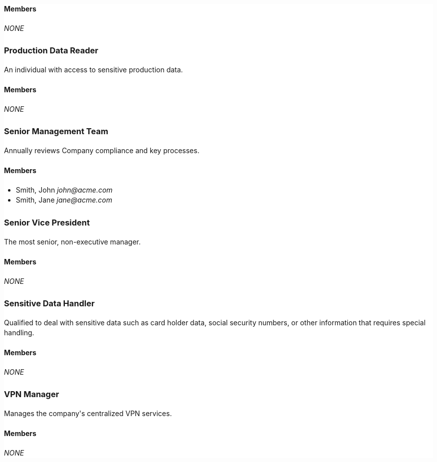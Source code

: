 #### Members

_*NONE*_

### Production Data Reader

An individual with access to sensitive production data.

#### Members

_*NONE*_

### Senior Management Team

Annually reviews Company compliance and key processes.

#### Members

* Smith, John _john@acme.com_
* Smith, Jane _jane@acme.com_

### Senior Vice President

The most senior, non-executive manager.

#### Members

_*NONE*_

### Sensitive Data Handler

Qualified to deal with sensitive data such as card holder data, social security numbers, or other information that requires special handling.

#### Members

_*NONE*_

### VPN Manager

Manages the company's centralized VPN services.

#### Members

_*NONE*_

